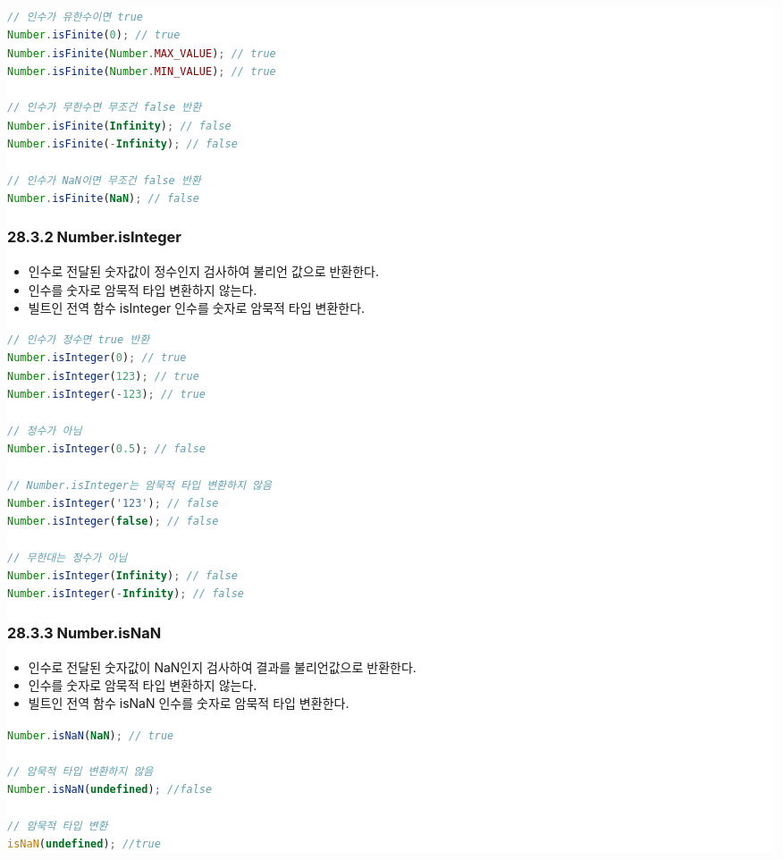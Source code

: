 ```jsx
// 인수가 유한수이면 true
Number.isFinite(0); // true
Number.isFinite(Number.MAX_VALUE); // true
Number.isFinite(Number.MIN_VALUE); // true

// 인수가 무한수면 무조건 false 반환
Number.isFinite(Infinity); // false
Number.isFinite(-Infinity); // false

// 인수가 NaN이면 무조건 false 반환
Number.isFinite(NaN); // false
```

### 28.3.2 Number.isInteger

- 인수로 전달된 숫자값이 정수인지 검사하여 불리언 값으로 반환한다.
- 인수를 숫자로 암묵적 타입 변환하지 않는다.
- 빌트인 전역 함수 isInteger 인수를 숫자로 암묵적 타입 변환한다.

```jsx
// 인수가 정수면 true 반환
Number.isInteger(0); // true
Number.isInteger(123); // true
Number.isInteger(-123); // true

// 정수가 아님
Number.isInteger(0.5); // false

// Number.isInteger는 암묵적 타입 변환하지 않음
Number.isInteger('123'); // false
Number.isInteger(false); // false

// 무한대는 정수가 아님
Number.isInteger(Infinity); // false
Number.isInteger(-Infinity); // false
```

### 28.3.3 Number.isNaN

- 인수로 전달된 숫자값이 NaN인지 검사하여 결과를 불리언값으로 반환한다.
- 인수를 숫자로 암묵적 타입 변환하지 않는다.
- 빌트인 전역 함수 isNaN 인수를 숫자로 암묵적 타입 변환한다.

```jsx
Number.isNaN(NaN); // true

// 암묵적 타입 변환하지 않음
Number.isNaN(undefined); //false

// 암묵적 타입 변환
isNaN(undefined); //true
```
